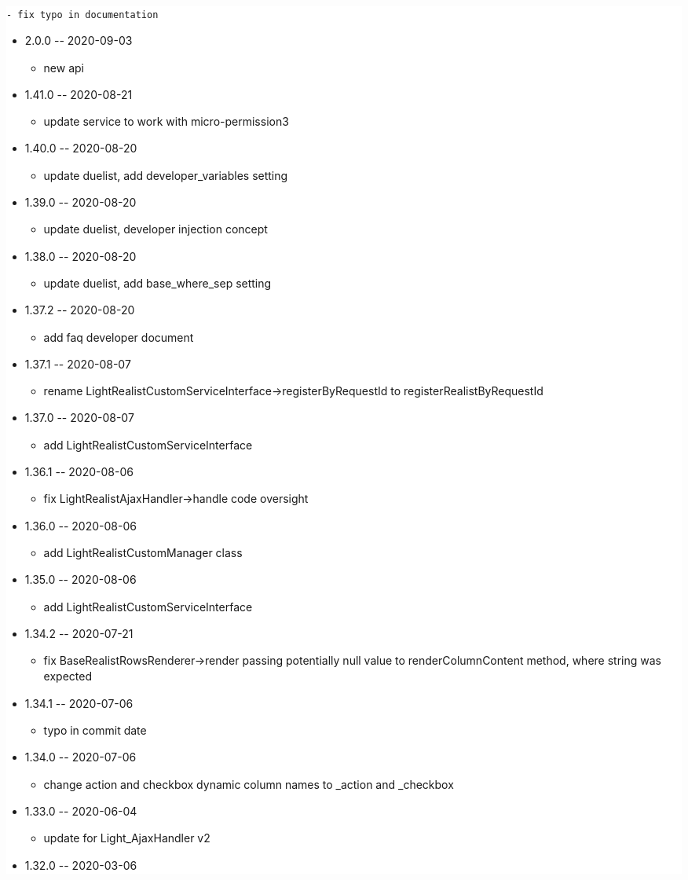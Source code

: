     - fix typo in documentation
    
- 2.0.0 -- 2020-09-03

    - new api
    
- 1.41.0 -- 2020-08-21

    - update service to work with micro-permission3
    
- 1.40.0 -- 2020-08-20

    - update duelist, add developer_variables setting
    
- 1.39.0 -- 2020-08-20

    - update duelist, developer injection concept

- 1.38.0 -- 2020-08-20

    - update duelist, add base_where_sep setting
    
- 1.37.2 -- 2020-08-20

    - add faq developer document
    
- 1.37.1 -- 2020-08-07

    - rename LightRealistCustomServiceInterface->registerByRequestId to registerRealistByRequestId

- 1.37.0 -- 2020-08-07

    - add LightRealistCustomServiceInterface
    
- 1.36.1 -- 2020-08-06

    - fix LightRealistAjaxHandler->handle code oversight
    
- 1.36.0 -- 2020-08-06

    - add LightRealistCustomManager class
    
- 1.35.0 -- 2020-08-06

    - add LightRealistCustomServiceInterface
    
- 1.34.2 -- 2020-07-21

    - fix BaseRealistRowsRenderer->render passing potentially null value to renderColumnContent method, where string was expected
    
- 1.34.1 -- 2020-07-06

    - typo in commit date
    
- 1.34.0 -- 2020-07-06

    - change action and checkbox dynamic column names to _action and _checkbox
    
- 1.33.0 -- 2020-06-04

    - update for Light_AjaxHandler v2

- 1.32.0 -- 2020-03-06

